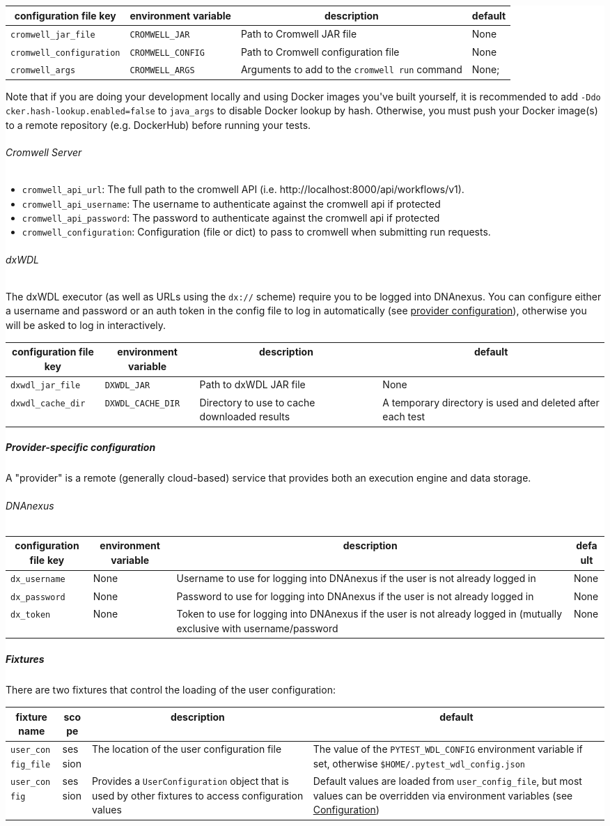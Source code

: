 | configuration file key | environment variable | description | default |
| -------------| ------------- | ----------- | ----------- |
| `cromwell_jar_file` | `CROMWELL_JAR` | Path to Cromwell JAR file | None |
| `cromwell_configuration` | `CROMWELL_CONFIG` | Path to Cromwell configuration file | None |
| `cromwell_args` | `CROMWELL_ARGS`  | Arguments to add to the `cromwell run` command | None; |

Note that if you are doing your development locally and using Docker images you've built yourself, it is recommended to add `-Ddocker.hash-lookup.enabled=false` to `java_args` to disable Docker lookup by hash. Otherwise, you must push your Docker image(s) to a remote repository (e.g. DockerHub) before running your tests.

###### Cromwell Server

* `cromwell_api_url`: The full path to the cromwell API (i.e. http://localhost:8000/api/workflows/v1).
* `cromwell_api_username`: The username to authenticate against the cromwell api if protected
* `cromwell_api_password`: The password to authenticate against the cromwell api if protected 
* `cromwell_configuration`: Configuration (file or dict) to pass to cromwell when submitting run requests.

###### dxWDL

The dxWDL executor (as well as URLs using the `dx://` scheme) require you to be logged into DNAnexus. You can configure either a username and password or an auth token in the config file to log in automatically (see [provider configuration](#dnanexus)), otherwise you will be asked to log in interactively.

| configuration file key | environment variable | description | default |
| -------------| ------------- | ----------- | ----------- |
| `dxwdl_jar_file` | `DXWDL_JAR` | Path to dxWDL JAR file | None |
| `dxwdl_cache_dir` | `DXWDL_CACHE_DIR` | Directory to use to cache downloaded results | A temporary directory is used and deleted after each test |

##### Provider-specific configuration

A "provider" is a remote (generally cloud-based) service that provides both an execution engine and data storage.

###### DNAnexus

| configuration file key | environment variable | description | default |
| -------------| ------------- | ----------- | ----------- |
| `dx_username` | None | Username to use for logging into DNAnexus if the user is not already logged in | None |
| `dx_password` | None | Password to use for logging into DNAnexus if the user is not already logged in | None |
| `dx_token` | None | Token to use for logging into DNAnexus if the user is not already logged in (mutually exclusive with username/password | None |

##### Fixtures

There are two fixtures that control the loading of the user configuration:

| fixture name | scope | description | default |
| -------------| ----- | ----------- | ------- |
| `user_config_file` | session | The location of the user configuration file | The value of the `PYTEST_WDL_CONFIG` environment variable if set, otherwise `$HOME/.pytest_wdl_config.json`  |
| `user_config` | session | Provides a `UserConfiguration` object that is used by other fixtures to access configuration values | Default values are loaded from `user_config_file`, but most values can be overridden via environment variables (see [Configuration](#configuration)) |
